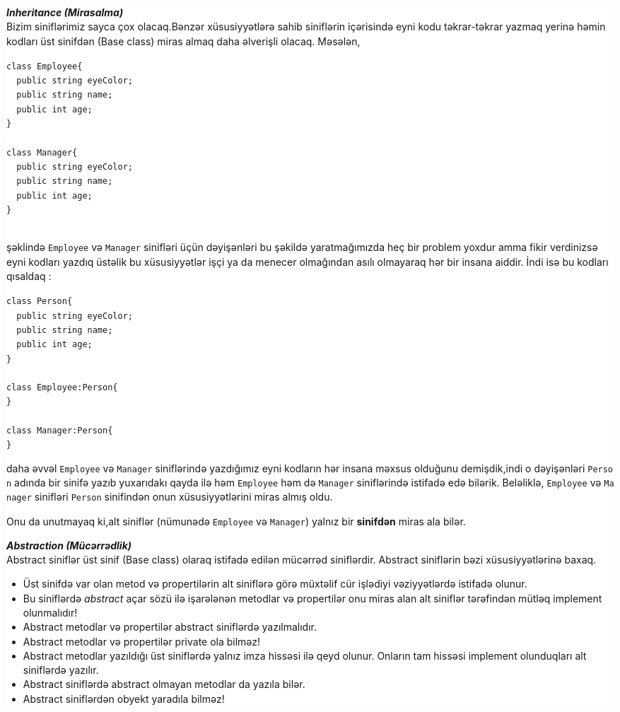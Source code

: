 ***Inheritance (Mirasalma)*** <br>
Bizim siniflərimiz sayca çox olacaq.Bənzər xüsusiyyətlərə sahib siniflərin içərisində eyni kodu təkrar-təkrar yazmaq yerinə həmin kodları üst sinifdən (Base class) miras almaq daha əlverişli olacaq.
Məsələn,
```
class Employee{
  public string eyeColor;
  public string name;
  public int age;
}

class Manager{
  public string eyeColor;
  public string name;
  public int age;
}


```
şəklində `Employee` və `Manager` sinifləri üçün dəyişənləri bu şəkildə yaratmağımızda heç bir problem yoxdur amma fikir verdinizsə eyni kodları yazdıq üstəlik bu xüsusiyyətlər işçi ya da menecer olmağından asılı olmayaraq hər bir insana aiddir. İndi isə bu kodları qısaldaq :
```
class Person{
  public string eyeColor;
  public string name;
  public int age;
}

class Employee:Person{
}

class Manager:Person{
}

```
daha əvvəl `Employee` və `Manager` siniflərində yazdığımız eyni kodların hər insana məxsus olduğunu demişdik,indi o dəyişənləri `Person` adında bir sinifə yazıb yuxarıdakı qayda ilə həm `Employee` həm də `Manager` siniflərində istifadə edə bilərik. Beləliklə, `Employee` və `Manager` sinifləri `Person` sinifindən onun xüsusiyyətlərini miras almış oldu.

Onu da unutmayaq ki,alt siniflər (nümunədə `Employee` və `Manager`) yalnız bir __sinifdən__ miras ala bilər.

***Abstraction (Mücərrədlik)*** <br>
Abstract siniflər üst sinif (Base class) olaraq istifadə edilən mücərrəd siniflərdir. Abstract siniflərin bəzi xüsusiyyətlərinə baxaq.

* Üst sinifdə var olan metod və propertilərin alt siniflərə görə müxtəlif cür işlədiyi vəziyyətlərdə istifadə olunur.
* Bu siniflərdə _abstract_ açar sözü ilə işarələnən metodlar və propertilər onu miras alan alt siniflər tərəfindən mütləq implement olunmalıdır!
* Abstract metodlar və propertilər abstract siniflərdə yazılmalıdır.
* Abstract metodlar və propertilər private ola bilməz!
* Abstract metodlar yazıldığı üst siniflərdə yalnız imza hissəsi ilə qeyd olunur. Onların tam hissəsi implement olunduqları alt siniflərdə yazılır. 
* Abstract siniflərdə abstract olmayan metodlar da yazıla bilər.
* Abstract siniflərdən obyekt yaradıla bilməz!

